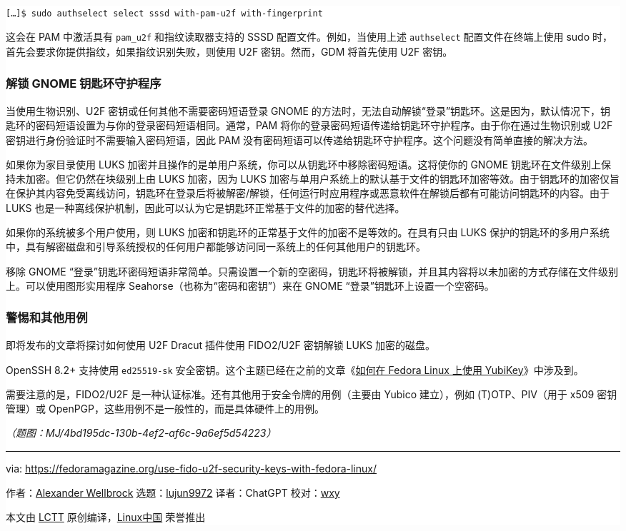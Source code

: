 

```
[…]$ sudo authselect select sssd with-pam-u2f with-fingerprint

```

这会在 PAM 中激活具有 `pam_u2f` 和指纹读取器支持的 SSSD 配置文件。例如，当使用上述 `authselect` 配置文件在终端上使用 sudo 时，首先会要求你提供指纹，如果指纹识别失败，则使用 U2F 密钥。然而，GDM 将首先使用 U2F 密钥。


### 解锁 GNOME 钥匙环守护程序


当使用生物识别、U2F 密钥或任何其他不需要密码短语登录 GNOME 的方法时，无法自动解锁“登录”钥匙环。这是因为，默认情况下，钥匙环的密码短语设置为与你的登录密码短语相同。通常，PAM 将你的登录密码短语传递给钥匙环守护程序。由于你在通过生物识别或 U2F 密钥进行身份验证时不需要输入密码短语，因此 PAM 没有密码短语可以传递给钥匙环守护程序。这个问题没有简单直接的解决方法。


如果你为家目录使用 LUKS 加密并且操作的是单用户系统，你可以从钥匙环中移除密码短语。这将使你的 GNOME 钥匙环在文件级别上保持未加密。但它仍然在块级别上由 LUKS 加密，因为 LUKS 加密与单用户系统上的默认基于文件的钥匙环加密等效。由于钥匙环的加密仅旨在保护其内容免受离线访问，钥匙环在登录后将被解密/解锁，任何运行时应用程序或恶意软件在解锁后都有可能访问钥匙环的内容。由于 LUKS 也是一种离线保护机制，因此可以认为它是钥匙环正常基于文件的加密的替代选择。


如果你的系统被多个用户使用，则 LUKS 加密和钥匙环的正常基于文件的加密不是等效的。在具有只由 LUKS 保护的钥匙环的多用户系统中，具有解密磁盘和引导系统授权的任何用户都能够访问同一系统上的任何其他用户的钥匙环。


移除 GNOME “登录”钥匙环密码短语非常简单。只需设置一个新的空密码，钥匙环将被解锁，并且其内容将以未加密的方式存储在文件级别上。可以使用图形实用程序 Seahorse（也称为“密码和密钥”）来在 GNOME “登录”钥匙环上设置一个空密码。


### 警惕和其他用例


即将发布的文章将探讨如何使用 U2F Dracut 插件使用 FIDO2/U2F 密钥解锁 LUKS 加密的磁盘。


OpenSSH 8.2+ 支持使用 `ed25519-sk` 安全密钥。这个主题已经在之前的文章《[如何在 Fedora Linux 上使用 YubiKey](https://fedoramagazine.org/how-to-use-a-yubikey-with-fedora-linux/)》中涉及到。


需要注意的是，FIDO2/U2F 是一种认证标准。还有其他用于安全令牌的用例（主要由 Yubico 建立），例如 (T)OTP、PIV（用于 x509 密钥管理）或 OpenPGP，这些用例不是一般性的，而是具体硬件上的用例。


*（题图：MJ/4bd195dc-130b-4ef2-af6c-9a6ef5d54223）*




---


via: <https://fedoramagazine.org/use-fido-u2f-security-keys-with-fedora-linux/>


作者：[Alexander Wellbrock](https://fedoramagazine.org/author/w4tsn/) 选题：[lujun9972](https://github.com/lujun9972) 译者：ChatGPT 校对：[wxy](https://github.com/wxy)


本文由 [LCTT](https://github.com/LCTT/TranslateProject) 原创编译，[Linux中国](https://linux.cn/) 荣誉推出